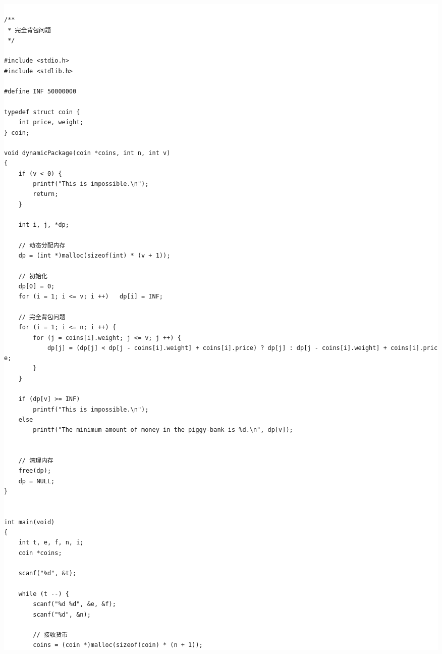 ```

/**
 * 完全背包问题
 */
 
#include <stdio.h>
#include <stdlib.h>
 
#define INF 50000000
 
typedef struct coin {
	int price, weight;
} coin;
 
void dynamicPackage(coin *coins, int n, int v)
{
	if (v < 0) {
		printf("This is impossible.\n");
		return;
	}
 
	int i, j, *dp;
 
	// 动态分配内存
	dp = (int *)malloc(sizeof(int) * (v + 1));
 
	// 初始化
	dp[0] = 0;
	for (i = 1; i <= v; i ++)	dp[i] = INF;
 
	// 完全背包问题
	for (i = 1; i <= n; i ++) {
		for (j = coins[i].weight; j <= v; j ++) {
			dp[j] = (dp[j] < dp[j - coins[i].weight] + coins[i].price) ? dp[j] : dp[j - coins[i].weight] + coins[i].price;
		}
	}
 
	if (dp[v] >= INF)
		printf("This is impossible.\n");
	else
		printf("The minimum amount of money in the piggy-bank is %d.\n", dp[v]);
 
 
	// 清理内存
	free(dp);
	dp = NULL;
}
 
 
int main(void)
{
	int t, e, f, n, i;
	coin *coins;
 
	scanf("%d", &t);
 
	while (t --) {
		scanf("%d %d", &e, &f);
		scanf("%d", &n);
 
		// 接收货币
		coins = (coin *)malloc(sizeof(coin) * (n + 1));
```